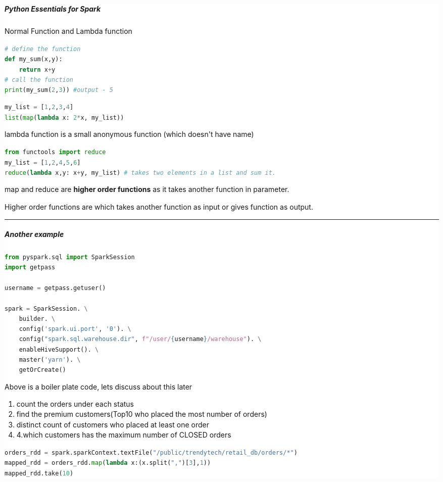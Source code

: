##### Python Essentials for Spark

Normal Function and Lambda function

``` python
# define the function
def my_sum(x,y):
	return x+y
# call the function
print(my_sum(2,3)) #output - 5
```

```python
my_list = [1,2,3,4]
list(map(lambda x: 2*x, my_list))
```

lambda function is a small anonymous function (which doesn't have name)

``` python
from functools import reduce
my_list = [1,2,4,5,6]
reduce(lambda x,y: x+y, my_list) # takes two elements in a list and sum it.
```

map and reduce are **higher order functions** as it takes another function in parameter.

Higher order functions are which takes another function as input or gives function as output.

---

##### Another example

``` python 
from pyspark.sql import SparkSession
import getpass

username = getpass.getuser()

spark = SparkSession. \
	builder. \
	config('spark.ui.port', '0'). \
	config("spark.sql.warehouse.dir", f"/user/{username}/warehouse"). \
	enableHiveSupport(). \
	master('yarn'). \
	getOrCreate()
```

Above is a boiler plate code, lets discuss about this later

1. count the orders under each status
2. find the premium customers(Top10 who placed the most number of orders)
3. distinct count of customers who placed at least one order
4. 4.which customers has the maximum number of CLOSED orders

```python
orders_rdd = spark.sparkContext.textFile("/public/trendytech/retail_db/orders/*")
mapped_rdd = orders_rdd.map(lambda x:(x.split(",")[3],1))
mapped_rdd.take(10)
```
